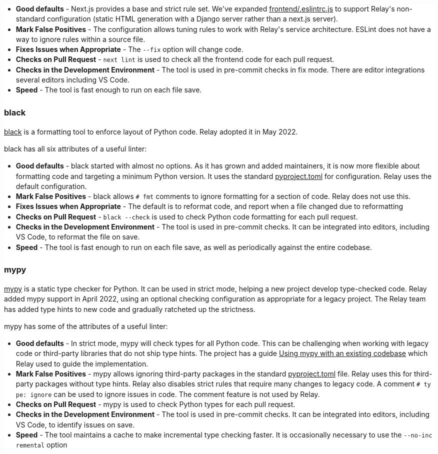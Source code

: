 - **Good defaults** - Next.js provides a base and strict rule set. We've
  expanded [frontend/.eslintrc.js][] to support Relay's non-standard
  configuration (static HTML generation with a Django server rather than a
  next.js server).
- **Mark False Positives** - The configuration allows tuning rules to work with
  Relay's service architecture. ESLint does not have a way to ignore rules
  within a source file.
- **Fixes Issues when Appropriate** - The `--fix` option will change code.
- **Checks on Pull Request** - `next lint` is used to check all the frontend
  code for each pull request.
- **Checks in the Development Environment** - The tool is used in pre-commit
  checks in fix mode. There are editor integrations several editors including
  VS Code.
- **Speed** - The tool is fast enough to run on each file save.

[nextjs-eslint]: https://nextjs.org/docs/pages/building-your-application/configuring/eslint
[web-vitals]: https://web.dev/articles/vitals
[frontend/.eslintrc.js]: https://github.com/mozilla/fx-private-relay/blob/main/frontend/.eslintrc.js

### black

[black][] is a formatting tool to enforce layout of Python code. Relay adopted
it in May 2022.

black has all six attributes of a useful linter:

- **Good defaults** - black started with almost no options. As it has grown and
  added maintainers, it is now more flexible about formatting code and
  targeting a minimum Python version. It uses the standard [pyproject.toml][]
  for configuration. Relay uses the default configuration.
- **Mark False Positives** - black allows `# fmt` comments to ignore formatting
  for a section of code. Relay does not use this.
- **Fixes Issues when Appropriate** - The default is to reformat code, and
  report when a file changed due to reformatting
- **Checks on Pull Request** - `black --check` is used to check Python code
  formatting for each pull request.
- **Checks in the Development Environment** - The tool is used in pre-commit
  checks. It can be integrated into editors, including VS Code, to reformat
  the file on save.
- **Speed** - The tool is fast enough to run on each file save, as well as
  periodically against the entire codebase.

[black]: https://black.readthedocs.io/en/stable/index.html
[pyproject.toml]: https://github.com/mozilla/fx-private-relay/blob/main/pyproject.toml

### mypy

[mypy][] is a static type checker for Python. It can be used in strict mode,
helping a new project develop type-checked code. Relay added mypy support in
April 2022, using an optional checking configuration as appropriate for a
legacy project. The Relay team has added type hints to new code and gradually
ratcheted up the strictness.

mypy has some of the attributes of a useful linter:

- **Good defaults** - In strict mode, mypy will check types for all Python
  code. This can be challenging when working with legacy code or third-party
  libraries that do not ship type hints. The project has a guide
  [Using mypy with an existing codebase][mypy-legacy] which Relay used to guide
  the implementation.
- **Mark False Positives** - mypy allows ignoring third-party packages in
  the standard [pyproject.toml][] file. Relay uses this for
  third-party packages without type hints. Relay also disables strict rules
  that require many changes to legacy code. A comment `# type: ignore` can
  be used to ignore issues in code. The comment feature is not used by Relay.
- **Checks on Pull Request** - mypy is used to check Python types for each pull
  request.
- **Checks in the Development Environment** - The tool is used in pre-commit
  checks. It can be integrated into editors, including VS Code, to identify
  issues on save.
- **Speed** - The tool maintains a cache to make incremental type checking
  faster. It is occasionally necessary to use the `--no-incremental` option

[MPP-79]: https://mozilla-hub.atlassian.net/browse/MPP-79
[husky]: https://typicode.github.io/husky/
[lint-staged]: https://github.com/lint-staged/lint-staged
[.lintstagedrc.js]: https://github.com/mozilla/fx-private-relay/blob/main/.lintstagedrc.js
[sass]: https://sass-lang.com/documentation/syntax/
[stylelint-config-recommended-scss]: https://github.com/stylelint-scss/stylelint-config-recommended-scss
[stylelint-config-recommended]: https://github.com/stylelint/stylelint-config-recommended
[stylelint-config-standard]: https://www.npmjs.com/package/stylelint-config-standard
[frontend/.stylelintrc.cjs]: https://github.com/mozilla/fx-private-relay/blob/main/frontend/.stylelintrc.cjs
[stylelint-disable]: https://github.com/mozilla/fx-private-relay/blob/6ca835d6ad69603fb80d23cdc12ba56aeeea1264/frontend/src/components/dashboard/aliases/Alias.module.scss#L215
[stylelint-ignore]: https://github.com/mozilla/fx-private-relay/blob/6ca835d6ad69603fb80d23cdc12ba56aeeea1264/frontend/.stylelintrc.cjs#L13
[stylelint]: https://stylelint.io/
[prettier]: https://prettier.io/
[frontend/.prettierrc.json]: https://github.com/mozilla/fx-private-relay/blob/main/frontend/.prettierrc.json
[TypeScript]: https://www.typescriptlang.org/
[frontend/tsconfig.json]: https://github.com/mozilla/fx-private-relay/blame/main/frontend/tsconfig.json
[mypy]: https://mypy.readthedocs.io/en/stable/
[mypy-legacy]: https://mypy.readthedocs.io/en/stable/existing_code.html
[pylint]: https://pylint.readthedocs.io
[ruff]: https://docs.astral.sh/ruff/
[Astral]: https://astral.sh/blog/announcing-astral-the-company-behind-ruff
[flake8]: https://flake8.pycqa.org/en/latest/index.html
[pycodestyle]: https://pycodestyle.pycqa.org/en/latest/
[pyflakes]: https://github.com/PyCQA/pyflakes
[isort]: https://pycqa.github.io/isort/index.html
[bandit]: https://github.com/PyCQA/bandit
[PyCQA]: https://github.com/PyCQA